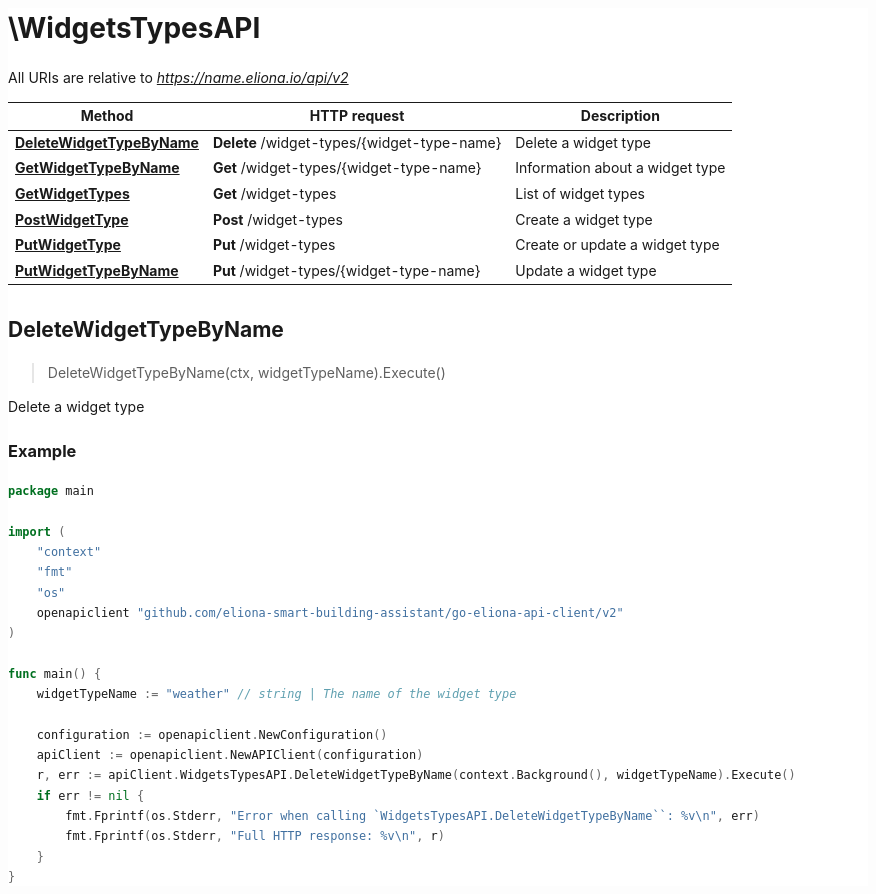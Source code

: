 # \WidgetsTypesAPI

All URIs are relative to *https://name.eliona.io/api/v2*

Method | HTTP request | Description
------------- | ------------- | -------------
[**DeleteWidgetTypeByName**](WidgetsTypesAPI.md#DeleteWidgetTypeByName) | **Delete** /widget-types/{widget-type-name} | Delete a widget type
[**GetWidgetTypeByName**](WidgetsTypesAPI.md#GetWidgetTypeByName) | **Get** /widget-types/{widget-type-name} | Information about a widget type
[**GetWidgetTypes**](WidgetsTypesAPI.md#GetWidgetTypes) | **Get** /widget-types | List of widget types
[**PostWidgetType**](WidgetsTypesAPI.md#PostWidgetType) | **Post** /widget-types | Create a widget type
[**PutWidgetType**](WidgetsTypesAPI.md#PutWidgetType) | **Put** /widget-types | Create or update a widget type
[**PutWidgetTypeByName**](WidgetsTypesAPI.md#PutWidgetTypeByName) | **Put** /widget-types/{widget-type-name} | Update a widget type



## DeleteWidgetTypeByName

> DeleteWidgetTypeByName(ctx, widgetTypeName).Execute()

Delete a widget type



### Example

```go
package main

import (
	"context"
	"fmt"
	"os"
	openapiclient "github.com/eliona-smart-building-assistant/go-eliona-api-client/v2"
)

func main() {
	widgetTypeName := "weather" // string | The name of the widget type

	configuration := openapiclient.NewConfiguration()
	apiClient := openapiclient.NewAPIClient(configuration)
	r, err := apiClient.WidgetsTypesAPI.DeleteWidgetTypeByName(context.Background(), widgetTypeName).Execute()
	if err != nil {
		fmt.Fprintf(os.Stderr, "Error when calling `WidgetsTypesAPI.DeleteWidgetTypeByName``: %v\n", err)
		fmt.Fprintf(os.Stderr, "Full HTTP response: %v\n", r)
	}
}
```

